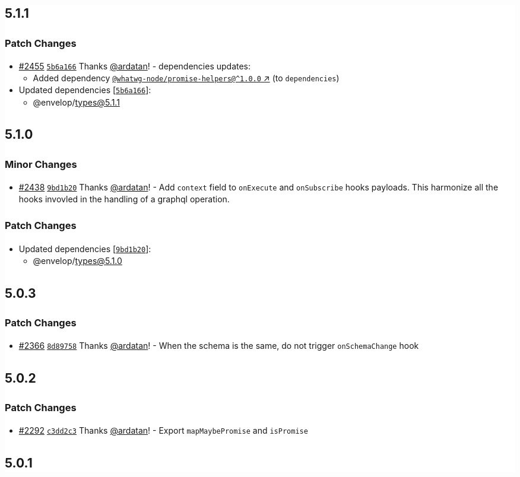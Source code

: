 ## 5.1.1

### Patch Changes

- [#2455](https://github.com/n1ru4l/envelop/pull/2455)
  [`5b6a166`](https://github.com/n1ru4l/envelop/commit/5b6a166f5e2c12e6aa4679eb4e3209de43b0efc1)
  Thanks [@ardatan](https://github.com/ardatan)! - dependencies updates:
  - Added dependency
    [`@whatwg-node/promise-helpers@^1.0.0` ↗︎](https://www.npmjs.com/package/@whatwg-node/promise-helpers/v/1.0.0)
    (to `dependencies`)
- Updated dependencies
  [[`5b6a166`](https://github.com/n1ru4l/envelop/commit/5b6a166f5e2c12e6aa4679eb4e3209de43b0efc1)]:
  - @envelop/types@5.1.1

## 5.1.0

### Minor Changes

- [#2438](https://github.com/n1ru4l/envelop/pull/2438)
  [`9bd1b20`](https://github.com/n1ru4l/envelop/commit/9bd1b207861540f9bee085026b9fab725a88e84e)
  Thanks [@ardatan](https://github.com/ardatan)! - Add `context` field to `onExecute` and
  `onSubscribe` hooks payloads. This harmonize all the hooks invovled in the handling of a graphql
  operation.

### Patch Changes

- Updated dependencies
  [[`9bd1b20`](https://github.com/n1ru4l/envelop/commit/9bd1b207861540f9bee085026b9fab725a88e84e)]:
  - @envelop/types@5.1.0

## 5.0.3

### Patch Changes

- [#2366](https://github.com/n1ru4l/envelop/pull/2366)
  [`8d89758`](https://github.com/n1ru4l/envelop/commit/8d89758abe77d7c3981966035433d225f67054c9)
  Thanks [@ardatan](https://github.com/ardatan)! - When the schema is the same, do not trigger
  `onSchemaChange` hook

## 5.0.2

### Patch Changes

- [#2292](https://github.com/n1ru4l/envelop/pull/2292)
  [`c3dd2c3`](https://github.com/n1ru4l/envelop/commit/c3dd2c3525b42fcab773e0ae8a637caea5c33558)
  Thanks [@ardatan](https://github.com/ardatan)! - Export `mapMaybePromise` and `isPromise`

## 5.0.1

